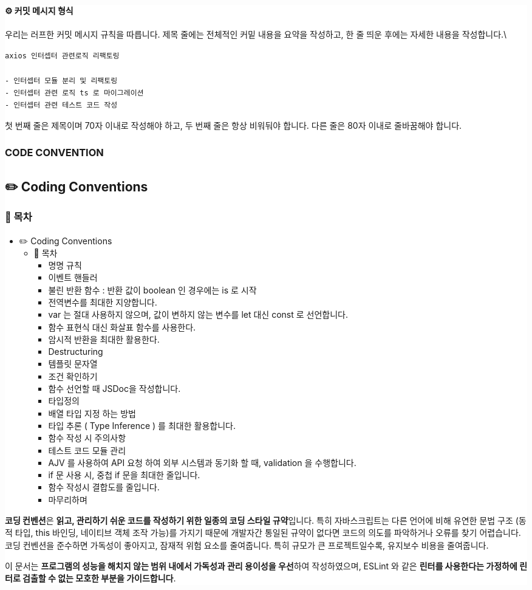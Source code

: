 #### ⚙️ 커밋 메시지 형식

우리는 러프한 커밋 메시지 규칙을 따릅니다. 제목 줄에는 전체적인 커밑 내용을 요약을 작성하고, 한 줄 띄운 후에는 자세한 내용을 작성합니다.\


```
axios 인터셉터 관련로직 리팩토링

- 인터셉터 모듈 분리 및 리팩토링
- 인터셉터 관련 로직 ts 로 마이그레이션
- 인터셉터 관련 테스트 코드 작성
```

첫 번째 줄은 제목이며 70자 이내로 작성해야 하고, 두 번째 줄은 항상 비워둬야 합니다. 다른 줄은 80자 이내로 줄바꿈해야 합니다.





### CODE CONVENTION



## ✏️ Coding Conventions

### 📄 목차

* ✏️ Coding Conventions
  * 📄 목차
    * 명명 규칙
    * 이벤트 핸들러
    * 불린 반환 함수 : 반환 값이 boolean 인 경우에는 is 로 시작
    * 전역변수를 최대한 지양합니다.
    * var 는 절대 사용하지 않으며, 값이 변하지 않는 변수를 let 대신 const 로 선언합니다.
    * 함수 표현식 대신 화살표 함수를 사용한다.
    * 암시적 반환을 최대한 활용한다.
    * Destructuring
    * 템플릿 문자열
    * 조건 확인하기
    * 함수 선언할 때 JSDoc을 작성합니다.
    * 타입정의
    * 배열 타입 지정 하는 방법
    * 타입 추론 ( Type Inference ) 를 최대한 활용합니다.
    * 함수 작성 시 주의사항
    * 테스트 코드 모듈 관리
    * AJV 를 사용하여 API 요청 하여 외부 시스템과 동기화 할 때, validation 을 수행합니다.
    * if 문 사용 시, 중첩 if 문을 최대한 줄입니다.
    * 함수 작성시 결합도를 줄입니다.
    * 마무리하며

**코딩 컨벤션**은 **읽고, 관리하기 쉬운 코드를 작성하기 위한 일종의 코딩 스타일 규약**입니다. 특히 자바스크립트는 다른 언어에 비해 유연한 문법 구조 (동적 타입, this 바인딩, 네이티브 객체 조작 가능)를 가지기 때문에 개발자간 통일된 규약이 없다면 코드의 의도를 파악하거나 오류를 찾기 어렵습니다. 코딩 컨벤션을 준수하면 가독성이 좋아지고, 잠재적 위험 요소를 줄여줍니다. 특히 규모가 큰 프로젝트일수록, 유지보수 비용을 줄여줍니다.

이 문서는 **프로그램의 성능을 해치지 않는 범위 내에서 가독성과 관리 용이성을 우선**하여 작성하였으며, ESLint 와 같은 **린터를 사용한다는 가정하에 린터로 검출할 수 없는 모호한 부분을 가이드합니다**.
